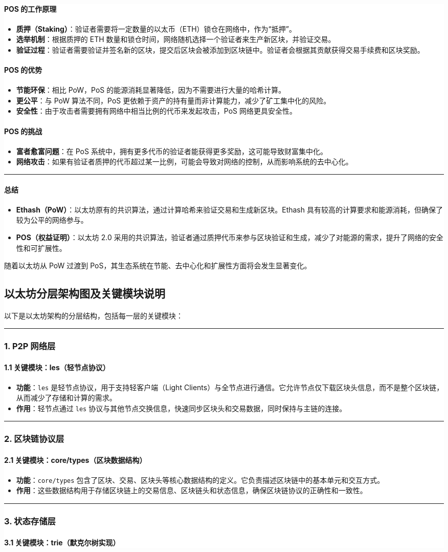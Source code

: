 #### POS 的工作原理

- **质押（Staking）**：验证者需要将一定数量的以太币（ETH）锁仓在网络中，作为“抵押”。
- **选举机制**：根据质押的 ETH 数量和锁仓时间，网络随机选择一个验证者来生产新区块，并验证交易。
- **验证过程**：验证者需要验证并签名新的区块，提交后区块会被添加到区块链中。验证者会根据其贡献获得交易手续费和区块奖励。

#### POS 的优势

- **节能环保**：相比 PoW，PoS 的能源消耗显著降低，因为不需要进行大量的哈希计算。
- **更公平**：与 PoW 算法不同，PoS 更依赖于资产的持有量而非计算能力，减少了矿工集中化的风险。
- **安全性**：由于攻击者需要拥有网络中相当比例的代币来发起攻击，PoS 网络更具安全性。

#### POS 的挑战

- **富者愈富问题**：在 PoS 系统中，拥有更多代币的验证者能获得更多奖励，这可能导致财富集中化。
- **网络攻击**：如果有验证者质押的代币超过某一比例，可能会导致对网络的控制，从而影响系统的去中心化。

---

#### 总结

- **Ethash（PoW）**：以太坊原有的共识算法，通过计算哈希来验证交易和生成新区块。Ethash 具有较高的计算要求和能源消耗，但确保了较为公平的网络参与。

- **POS（权益证明）**：以太坊 2.0 采用的共识算法，验证者通过质押代币来参与区块验证和生成，减少了对能源的需求，提升了网络的安全性和可扩展性。

随着以太坊从 PoW 过渡到 PoS，其生态系统在节能、去中心化和扩展性方面将会发生显著变化。

## 以太坊分层架构图及关键模块说明

以下是以太坊架构的分层结构，包括每一层的关键模块：

---

### 1. **P2P 网络层**

#### 1.1 关键模块：**les**（轻节点协议）

- **功能**：`les` 是轻节点协议，用于支持轻客户端（Light Clients）与全节点进行通信。它允许节点仅下载区块头信息，而不是整个区块链，从而减少了存储和计算的需求。
- **作用**：轻节点通过 `les` 协议与其他节点交换信息，快速同步区块头和交易数据，同时保持与主链的连接。

---

### 2. **区块链协议层**

#### 2.1 关键模块：**core/types**（区块数据结构）

- **功能**：`core/types` 包含了区块、交易、区块头等核心数据结构的定义。它负责描述区块链中的基本单元和交互方式。
- **作用**：这些数据结构用于存储区块链上的交易信息、区块链头和状态信息，确保区块链协议的正确性和一致性。

---

### 3. **状态存储层**

#### 3.1 关键模块：**trie**（默克尔树实现）
